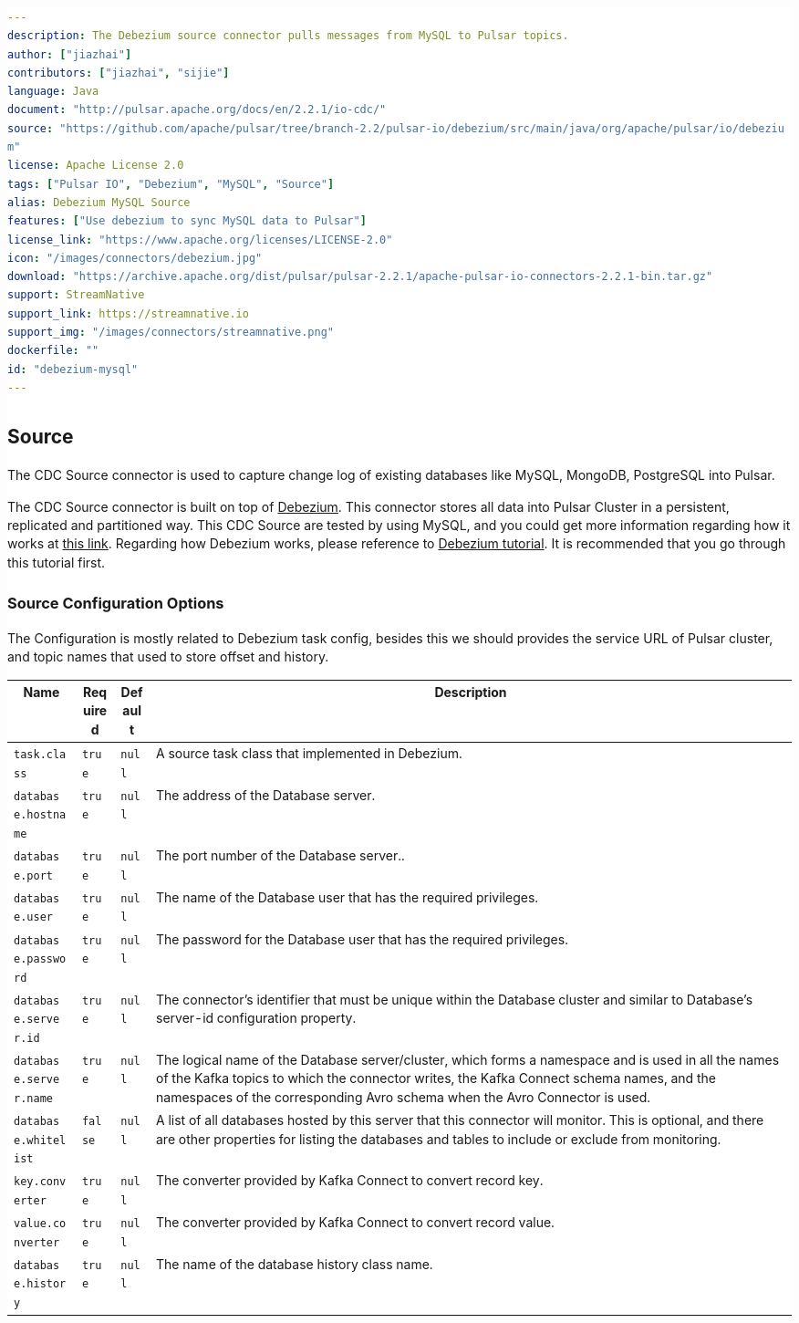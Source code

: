 ```yaml
---
description: The Debezium source connector pulls messages from MySQL to Pulsar topics.
author: ["jiazhai"]
contributors: ["jiazhai", "sijie"]
language: Java
document: "http://pulsar.apache.org/docs/en/2.2.1/io-cdc/"
source: "https://github.com/apache/pulsar/tree/branch-2.2/pulsar-io/debezium/src/main/java/org/apache/pulsar/io/debezium"
license: Apache License 2.0
tags: ["Pulsar IO", "Debezium", "MySQL", "Source"]
alias: Debezium MySQL Source
features: ["Use debezium to sync MySQL data to Pulsar"]
license_link: "https://www.apache.org/licenses/LICENSE-2.0"
icon: "/images/connectors/debezium.jpg"
download: "https://archive.apache.org/dist/pulsar/pulsar-2.2.1/apache-pulsar-io-connectors-2.2.1-bin.tar.gz"
support: StreamNative
support_link: https://streamnative.io
support_img: "/images/connectors/streamnative.png"
dockerfile: ""
id: "debezium-mysql"
---
```


## Source

The CDC Source connector is used to capture change log of existing databases like MySQL, MongoDB, PostgreSQL into Pulsar.

The CDC Source connector is built on top of [Debezium](https://debezium.io/). This connector stores all data into Pulsar Cluster in a persistent, replicated and partitioned way.
This CDC Source are tested by using MySQL, and you could get more information regarding how it works at [this link](https://debezium.io/docs/connectors/mysql/).
Regarding how Debezium works, please reference to [Debezium tutorial](https://debezium.io/docs/tutorial/). It is recommended that you go through this tutorial first.

### Source Configuration Options

The Configuration is mostly related to Debezium task config, besides this we should provides the service URL of Pulsar cluster, and topic names that used to store offset and history.


| Name | Required | Default | Description |
|------|----------|---------|-------------|
| `task.class` | `true` | `null` | A source task class that implemented in Debezium. |
| `database.hostname` | `true` | `null` | The address of the Database server. |
| `database.port` | `true` | `null` | The port number of the Database server.. |
| `database.user` | `true` | `null` | The name of the Database user that has the required privileges. |
| `database.password` | `true` | `null` | The password for the Database user that has the required privileges. |
| `database.server.id` | `true` | `null` | The connector’s identifier that must be unique within the Database cluster and similar to Database’s server-id configuration property. |
| `database.server.name` | `true` | `null` | The logical name of the Database server/cluster, which forms a namespace and is used in all the names of the Kafka topics to which the connector writes, the Kafka Connect schema names, and the namespaces of the corresponding Avro schema when the Avro Connector is used. |
| `database.whitelist` | `false` | `null` | A list of all databases hosted by this server that this connector will monitor. This is optional, and there are other properties for listing the databases and tables to include or exclude from monitoring. |
| `key.converter` | `true` | `null` | The converter provided by Kafka Connect to convert record key. |
| `value.converter` | `true` | `null` | The converter provided by Kafka Connect to convert record value.  |
| `database.history` | `true` | `null` | The name of the database history class name. |